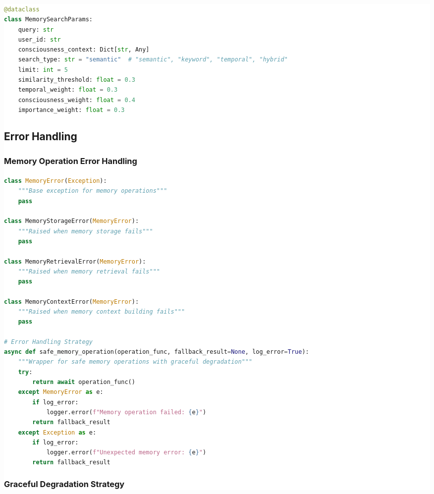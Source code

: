 ```python
@dataclass
class MemorySearchParams:
    query: str
    user_id: str
    consciousness_context: Dict[str, Any]
    search_type: str = "semantic"  # "semantic", "keyword", "temporal", "hybrid"
    limit: int = 5
    similarity_threshold: float = 0.3
    temporal_weight: float = 0.3
    consciousness_weight: float = 0.4
    importance_weight: float = 0.3
```

## Error Handling

### Memory Operation Error Handling

```python
class MemoryError(Exception):
    """Base exception for memory operations"""
    pass

class MemoryStorageError(MemoryError):
    """Raised when memory storage fails"""
    pass

class MemoryRetrievalError(MemoryError):
    """Raised when memory retrieval fails"""
    pass

class MemoryContextError(MemoryError):
    """Raised when memory context building fails"""
    pass

# Error Handling Strategy
async def safe_memory_operation(operation_func, fallback_result=None, log_error=True):
    """Wrapper for safe memory operations with graceful degradation"""
    try:
        return await operation_func()
    except MemoryError as e:
        if log_error:
            logger.error(f"Memory operation failed: {e}")
        return fallback_result
    except Exception as e:
        if log_error:
            logger.error(f"Unexpected memory error: {e}")
        return fallback_result
```

### Graceful Degradation Strategy
